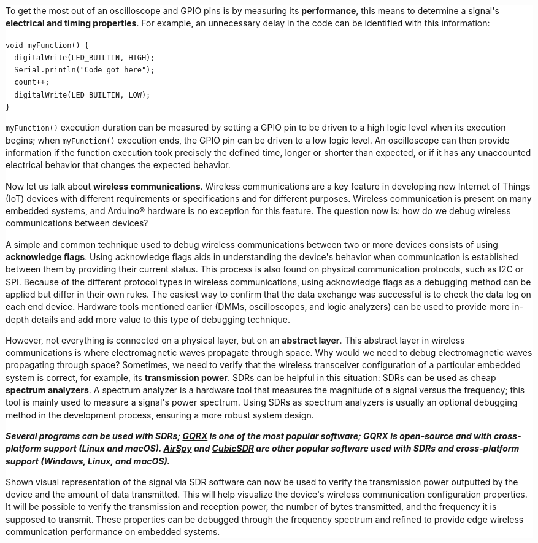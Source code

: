 To get the most out of an oscilloscope and GPIO pins is by measuring its **performance**, this means to determine a signal's **electrical and timing properties**. For example, an unnecessary delay in the code can be identified with this information: 

```arduino
void myFunction() {
  digitalWrite(LED_BUILTIN, HIGH); 
  Serial.println("Code got here");
  count++;
  digitalWrite(LED_BUILTIN, LOW); 
}
```

`myFunction()` execution duration can be measured by setting a GPIO pin to be driven to a high logic level when its execution begins; when `myFunction()` execution ends, the GPIO pin can be driven to a low logic level. An oscilloscope can then provide information if the function execution took precisely the defined time, longer or shorter than expected, or if it has any unaccounted electrical behavior that changes the expected behavior.

Now let us talk about **wireless communications**. Wireless communications are a key feature in developing new Internet of Things (IoT) devices with different requirements or specifications and for different purposes. Wireless communication is present on many embedded systems, and Arduino® hardware is no exception for this feature. The question now is: how do we debug wireless communications between devices? 

A simple and common technique used to debug wireless communications between two or more devices consists of using **acknowledge flags**. Using acknowledge flags aids in understanding the device's behavior when communication is established between them by providing their current status. This process is also found on physical communication protocols, such as I2C or SPI. Because of the different protocol types in wireless communications, using acknowledge flags as a debugging method can be applied but differ in their own rules. The easiest way to confirm that the data exchange was successful is to check the data log on each end device. Hardware tools mentioned earlier (DMMs, oscilloscopes, and logic analyzers) can be used to provide more in-depth details and add more value to this type of debugging technique. 

However, not everything is connected on a physical layer, but on an **abstract layer**. This abstract layer in wireless communications is where electromagnetic waves propagate through space. Why would we need to debug electromagnetic waves propagating through space? Sometimes, we need to verify that the wireless transceiver configuration of a particular embedded system is correct, for example, its **transmission power**. SDRs can be helpful in this situation: SDRs can be used as cheap **spectrum analyzers**. A spectrum analyzer is a hardware tool that measures the magnitude of a signal versus the frequency; this tool is mainly used to measure a signal's power spectrum. Using SDRs as spectrum analyzers is usually an optional debugging method in the development process, ensuring a more robust system design.

***Several programs can be used with SDRs; [GQRX](https://gqrx.dk/) is one of the most popular software; GQRX is open-source and with cross-platform support (Linux and macOS). [AirSpy](https://airspy.com/) and [CubicSDR](https://cubicsdr.com/) are other popular software used with SDRs and cross-platform support (Windows, Linux, and macOS).*** 

Shown visual representation of the signal via SDR software can now be used to verify the transmission power outputted by the device and the amount of data transmitted. This will help visualize the device's wireless communication configuration properties. It will be possible to verify the transmission and reception power, the number of bytes transmitted, and the frequency it is supposed to transmit. These properties can be debugged through the frequency spectrum and refined to provide edge wireless communication performance on embedded systems.
